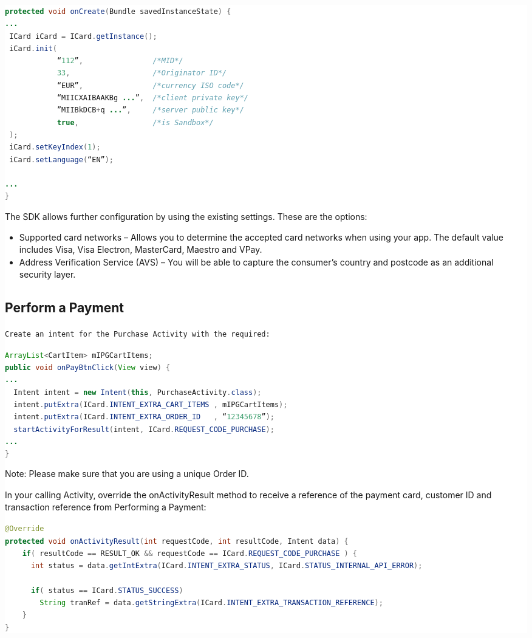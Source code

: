 ```Java
protected void onCreate(Bundle savedInstanceState) {
...
 ICard iCard = ICard.getInstance();
 iCard.init(
            “112”,                /*MID*/
            33,               	  /*Originator ID*/
            “EUR”,                /*currency ISO code*/
            “MIICXAIBAAKBg ...”,  /*client private key*/
            ”MIIBkDCB+q ...”,     /*server public key*/
            true,                 /*is Sandbox*/
 );
 iCard.setKeyIndex(1); 
 iCard.setLanguage(“EN”);

...
}
```

The SDK allows further configuration by using the existing settings. These are the options:
  * Supported card networks – Allows you to determine the accepted card networks when using your app. The default value includes Visa, Visa Electron, MasterCard, Maestro and VPay.
  * Address Verification Service (AVS) – You will be able to capture the consumer’s country and postcode as an additional security layer.
  
  ## Perform a Payment
    
    Create an intent for the Purchase Activity with the required:
 
```Java
ArrayList<CartItem> mIPGCartItems;
public void onPayBtnClick(View view) {
...
  Intent intent = new Intent(this, PurchaseActivity.class);
  intent.putExtra(ICard.INTENT_EXTRA_CART_ITEMS , mIPGCartItems);
  intent.putExtra(ICard.INTENT_EXTRA_ORDER_ID   , “12345678”);
  startActivityForResult(intent, ICard.REQUEST_CODE_PURCHASE);
...
}
```
Note: Please make sure that you are using a unique Order ID.

  In your calling Activity, override the onActivityResult method to receive a reference of the payment card, customer ID and transaction reference from Performing a Payment:
  
```Java
@Override
protected void onActivityResult(int requestCode, int resultCode, Intent data) {
    if( resultCode == RESULT_OK && requestCode == ICard.REQUEST_CODE_PURCHASE ) {
      int status = data.getIntExtra(ICard.INTENT_EXTRA_STATUS, ICard.STATUS_INTERNAL_API_ERROR);
        
      if( status == ICard.STATUS_SUCCESS)
        String tranRef = data.getStringExtra(ICard.INTENT_EXTRA_TRANSACTION_REFERENCE);
    }
}
```
  